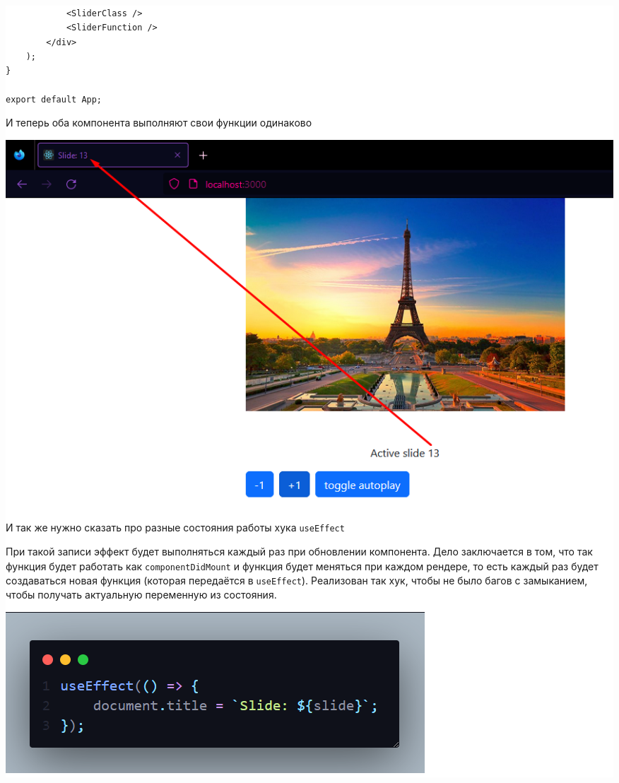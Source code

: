 ```JS
			<SliderClass />
			<SliderFunction />
		</div>
	);
}

export default App;
```

И теперь оба компонента выполняют свои функции одинаково

![](_png/7bcbd187e6ef23df5dc41ed1556616e5.png)

И так же нужно сказать про разные состояния работы хука `useEffect`

При такой записи эффект будет выполняться каждый раз при обновлении компонента.
Дело заключается в том, что так функция будет работать как `componentDidMount` и функция будет меняться при каждом рендере, то есть каждый раз будет создаваться новая функция (которая передаётся в `useEffect`). Реализован так хук, чтобы не было багов с замыканием, чтобы получать актуальную переменную из состояния.

![](_png/aa0ba5a7fb2c45404d6fd1ed784247c0.png)
